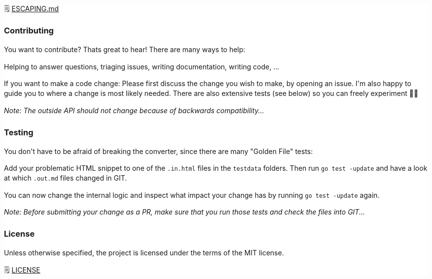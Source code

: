 🗒️ [ESCAPING.md](/ESCAPING.md)

### Contributing

You want to contribute? Thats great to hear! There are many ways to help:

Helping to answer questions, triaging issues, writing documentation, writing code, ...

If you want to make a code change: Please first discuss the change you wish to make, by opening an issue. I'm also happy to guide you to where a change is most likely needed. There are also extensive tests (see below) so you can freely experiment 🧑‍🔬

_Note: The outside API should not change because of backwards compatibility..._

### Testing

You don't have to be afraid of breaking the converter, since there are many "Golden File" tests:

Add your problematic HTML snippet to one of the `.in.html` files in the `testdata` folders. Then run `go test -update` and have a look at which `.out.md` files changed in GIT.

You can now change the internal logic and inspect what impact your change has by running `go test -update` again.

_Note: Before submitting your change as a PR, make sure that you run those tests and check the files into GIT..._

### License

Unless otherwise specified, the project is licensed under the terms of the MIT license.

🗒️ [LICENSE](/LICENSE)
